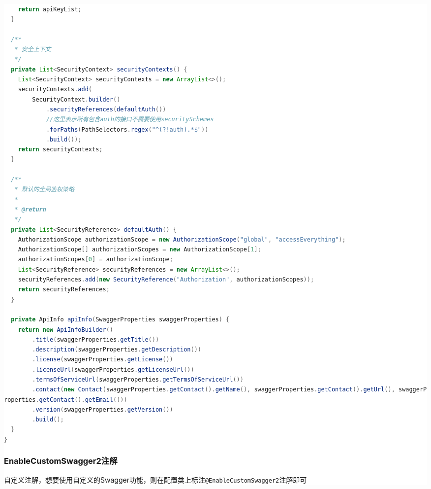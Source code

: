 ```java
    return apiKeyList;
  }

  /**
   * 安全上下文
   */
  private List<SecurityContext> securityContexts() {
    List<SecurityContext> securityContexts = new ArrayList<>();
    securityContexts.add(
        SecurityContext.builder()
            .securityReferences(defaultAuth())
        	//这里表示所有包含auth的接口不需要使用securitySchemes
            .forPaths(PathSelectors.regex("^(?!auth).*$"))
            .build());
    return securityContexts;
  }

  /**
   * 默认的全局鉴权策略
   *
   * @return
   */
  private List<SecurityReference> defaultAuth() {
    AuthorizationScope authorizationScope = new AuthorizationScope("global", "accessEverything");
    AuthorizationScope[] authorizationScopes = new AuthorizationScope[1];
    authorizationScopes[0] = authorizationScope;
    List<SecurityReference> securityReferences = new ArrayList<>();
    securityReferences.add(new SecurityReference("Authorization", authorizationScopes));
    return securityReferences;
  }

  private ApiInfo apiInfo(SwaggerProperties swaggerProperties) {
    return new ApiInfoBuilder()
        .title(swaggerProperties.getTitle())
        .description(swaggerProperties.getDescription())
        .license(swaggerProperties.getLicense())
        .licenseUrl(swaggerProperties.getLicenseUrl())
        .termsOfServiceUrl(swaggerProperties.getTermsOfServiceUrl())
        .contact(new Contact(swaggerProperties.getContact().getName(), swaggerProperties.getContact().getUrl(), swaggerProperties.getContact().getEmail()))
        .version(swaggerProperties.getVersion())
        .build();
  }
}
```



### EnableCustomSwagger2注解

自定义注解，想要使用自定义的Swagger功能，则在配置类上标注`@EnableCustomSwagger2`注解即可
